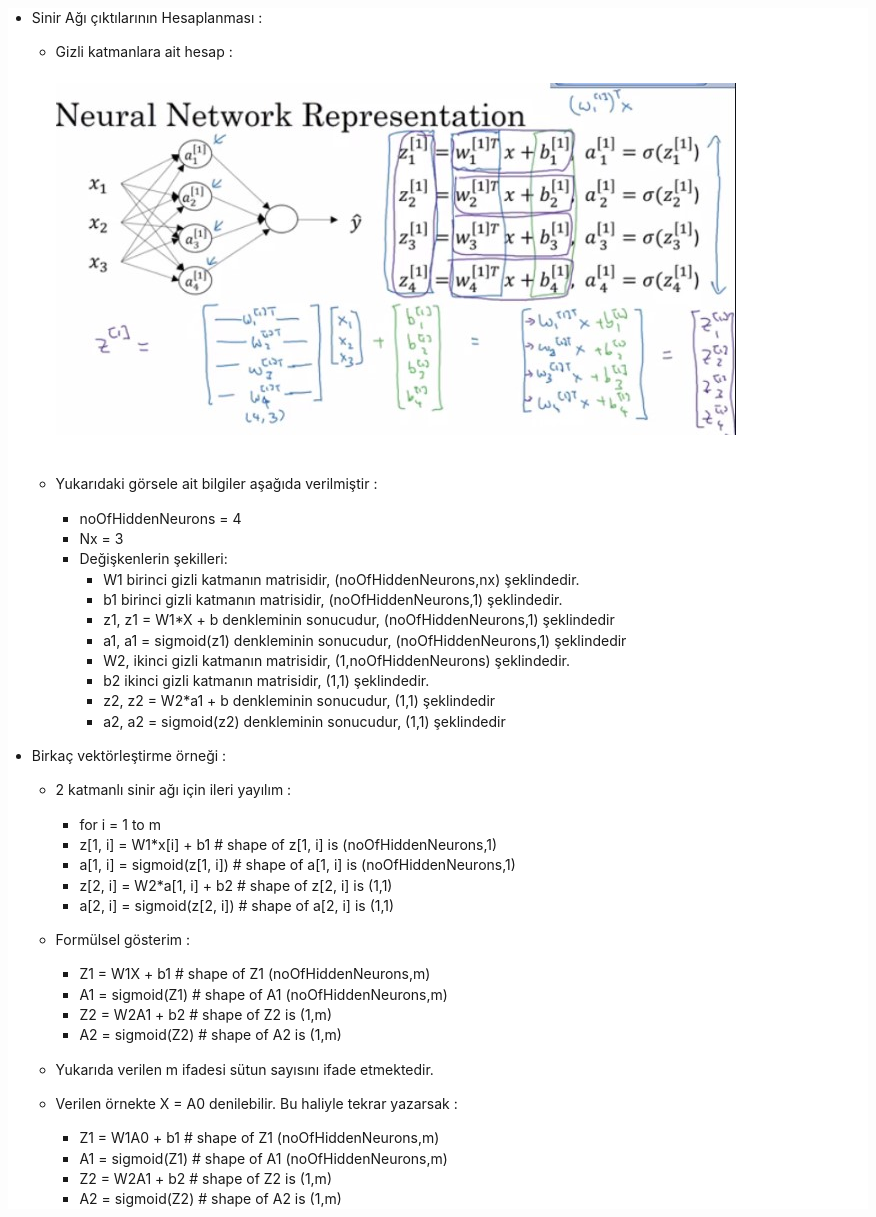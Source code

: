 * Sinir Ağı çıktılarının Hesaplanması : 
   - Gizli katmanlara ait hesap : 
<br><br>
![10.jpg](https://github.com/SeymaAtmaca/Deep-Learning-Specialization/blob/main/Neural%20Networks%20and%20Deep%20Learning/images/10.jpg)<br><br>



   - Yukarıdaki görsele ait bilgiler aşağıda verilmiştir : 
      * noOfHiddenNeurons = 4
      * Nx = 3
      * Değişkenlerin şekilleri:
         - W1 birinci gizli katmanın matrisidir, (noOfHiddenNeurons,nx) şeklindedir.
         - b1 birinci gizli katmanın matrisidir, (noOfHiddenNeurons,1) şeklindedir.
         - z1, z1 = W1*X + b denkleminin sonucudur, (noOfHiddenNeurons,1) şeklindedir
         - a1, a1 = sigmoid(z1) denkleminin sonucudur, (noOfHiddenNeurons,1) şeklindedir
         - W2, ikinci gizli katmanın matrisidir, (1,noOfHiddenNeurons) şeklindedir.
         - b2 ikinci gizli katmanın matrisidir, (1,1) şeklindedir.
         - z2, z2 = W2*a1 + b denkleminin sonucudur, (1,1) şeklindedir
         - a2, a2 = sigmoid(z2) denkleminin sonucudur, (1,1) şeklindedir

* Birkaç vektörleştirme örneği : 
   - 2 katmanlı sinir ağı için ileri yayılım : 
        * for i = 1 to m
        * z[1, i] = W1*x[i] + b1      # shape of z[1, i] is (noOfHiddenNeurons,1)
        * a[1, i] = sigmoid(z[1, i])  # shape of a[1, i] is (noOfHiddenNeurons,1)
        * z[2, i] = W2*a[1, i] + b2   # shape of z[2, i] is (1,1)
        * a[2, i] = sigmoid(z[2, i])  # shape of a[2, i] is (1,1) <br>
   - Formülsel gösterim : 
        * Z1 = W1X + b1     # shape of Z1 (noOfHiddenNeurons,m)
        * A1 = sigmoid(Z1)  # shape of A1 (noOfHiddenNeurons,m)
        * Z2 = W2A1 + b2    # shape of Z2 is (1,m)
        * A2 = sigmoid(Z2)  # shape of A2 is (1,m)
   - Yukarıda verilen m ifadesi sütun sayısını ifade etmektedir.

   - Verilen örnekte X = A0 denilebilir. Bu haliyle tekrar yazarsak : 
        * Z1 = W1A0 + b1    # shape of Z1 (noOfHiddenNeurons,m)
        * A1 = sigmoid(Z1)  # shape of A1 (noOfHiddenNeurons,m)
        * Z2 = W2A1 + b2    # shape of Z2 is (1,m)
        * A2 = sigmoid(Z2)  # shape of A2 is (1,m)
